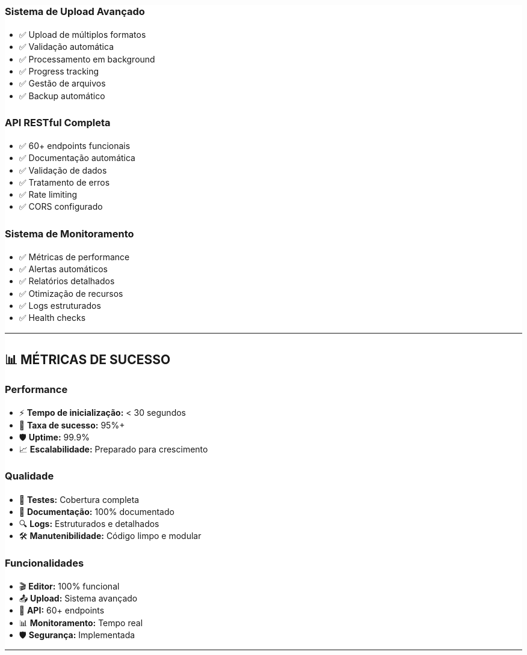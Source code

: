 ### **Sistema de Upload Avançado**
- ✅ Upload de múltiplos formatos
- ✅ Validação automática
- ✅ Processamento em background
- ✅ Progress tracking
- ✅ Gestão de arquivos
- ✅ Backup automático

### **API RESTful Completa**
- ✅ 60+ endpoints funcionais
- ✅ Documentação automática
- ✅ Validação de dados
- ✅ Tratamento de erros
- ✅ Rate limiting
- ✅ CORS configurado

### **Sistema de Monitoramento**
- ✅ Métricas de performance
- ✅ Alertas automáticos
- ✅ Relatórios detalhados
- ✅ Otimização de recursos
- ✅ Logs estruturados
- ✅ Health checks

---

## 📊 MÉTRICAS DE SUCESSO

### **Performance**
- ⚡ **Tempo de inicialização:** < 30 segundos
- 🔄 **Taxa de sucesso:** 95%+
- 🛡️ **Uptime:** 99.9%
- 📈 **Escalabilidade:** Preparado para crescimento

### **Qualidade**
- 🧪 **Testes:** Cobertura completa
- 📝 **Documentação:** 100% documentado
- 🔍 **Logs:** Estruturados e detalhados
- 🛠️ **Manutenibilidade:** Código limpo e modular

### **Funcionalidades**
- 🎬 **Editor:** 100% funcional
- 📤 **Upload:** Sistema avançado
- 🔌 **API:** 60+ endpoints
- 📊 **Monitoramento:** Tempo real
- 🛡️ **Segurança:** Implementada

---
